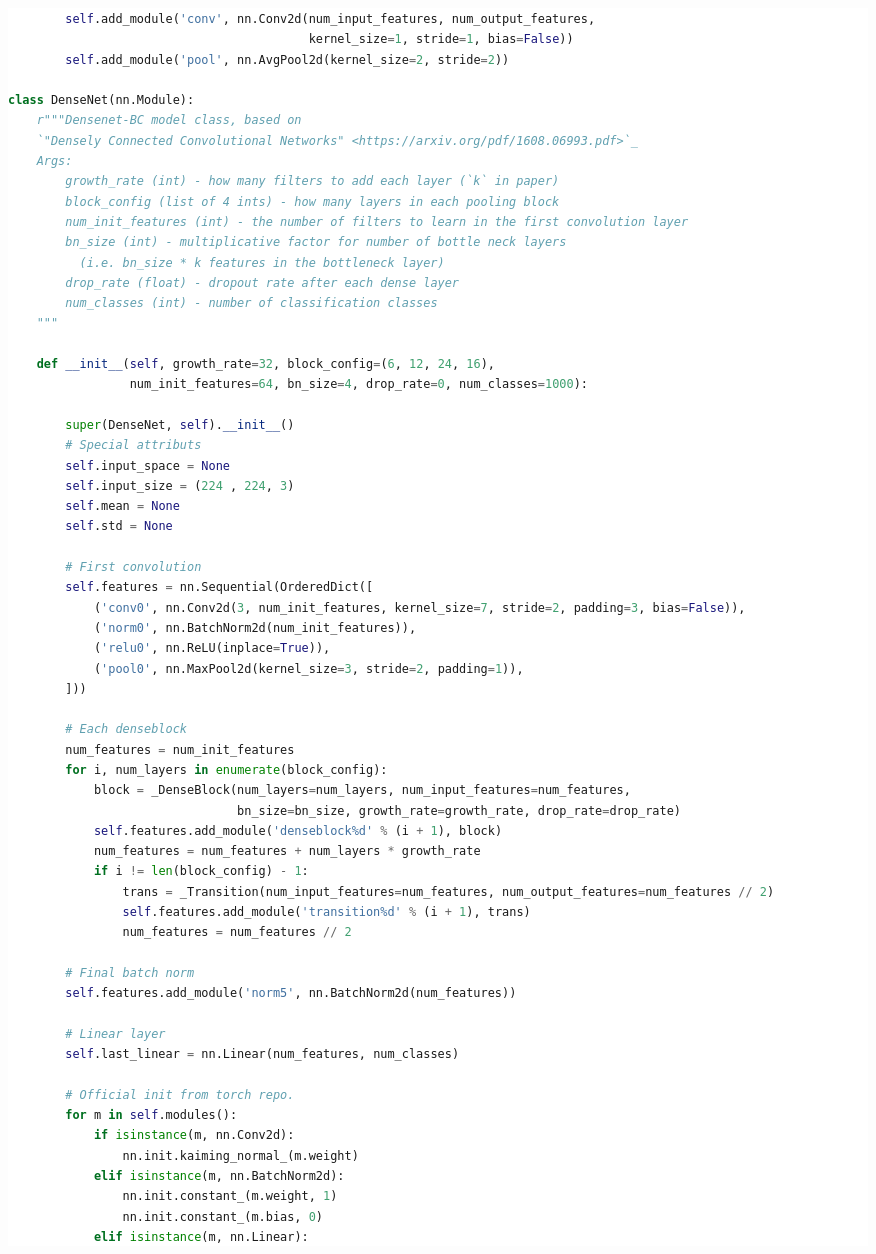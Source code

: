 ```python
        self.add_module('conv', nn.Conv2d(num_input_features, num_output_features,
                                          kernel_size=1, stride=1, bias=False))
        self.add_module('pool', nn.AvgPool2d(kernel_size=2, stride=2))

class DenseNet(nn.Module):
    r"""Densenet-BC model class, based on
    `"Densely Connected Convolutional Networks" <https://arxiv.org/pdf/1608.06993.pdf>`_
    Args:
        growth_rate (int) - how many filters to add each layer (`k` in paper)
        block_config (list of 4 ints) - how many layers in each pooling block
        num_init_features (int) - the number of filters to learn in the first convolution layer
        bn_size (int) - multiplicative factor for number of bottle neck layers
          (i.e. bn_size * k features in the bottleneck layer)
        drop_rate (float) - dropout rate after each dense layer
        num_classes (int) - number of classification classes
    """

    def __init__(self, growth_rate=32, block_config=(6, 12, 24, 16),
                 num_init_features=64, bn_size=4, drop_rate=0, num_classes=1000):

        super(DenseNet, self).__init__()
        # Special attributs
        self.input_space = None
        self.input_size = (224 , 224, 3)
        self.mean = None
        self.std = None

        # First convolution
        self.features = nn.Sequential(OrderedDict([
            ('conv0', nn.Conv2d(3, num_init_features, kernel_size=7, stride=2, padding=3, bias=False)),
            ('norm0', nn.BatchNorm2d(num_init_features)),
            ('relu0', nn.ReLU(inplace=True)),
            ('pool0', nn.MaxPool2d(kernel_size=3, stride=2, padding=1)),
        ]))

        # Each denseblock
        num_features = num_init_features
        for i, num_layers in enumerate(block_config):
            block = _DenseBlock(num_layers=num_layers, num_input_features=num_features,
                                bn_size=bn_size, growth_rate=growth_rate, drop_rate=drop_rate)
            self.features.add_module('denseblock%d' % (i + 1), block)
            num_features = num_features + num_layers * growth_rate
            if i != len(block_config) - 1:
                trans = _Transition(num_input_features=num_features, num_output_features=num_features // 2)
                self.features.add_module('transition%d' % (i + 1), trans)
                num_features = num_features // 2

        # Final batch norm
        self.features.add_module('norm5', nn.BatchNorm2d(num_features))

        # Linear layer
        self.last_linear = nn.Linear(num_features, num_classes)

        # Official init from torch repo.
        for m in self.modules():
            if isinstance(m, nn.Conv2d):
                nn.init.kaiming_normal_(m.weight)
            elif isinstance(m, nn.BatchNorm2d):
                nn.init.constant_(m.weight, 1)
                nn.init.constant_(m.bias, 0)
            elif isinstance(m, nn.Linear):
```